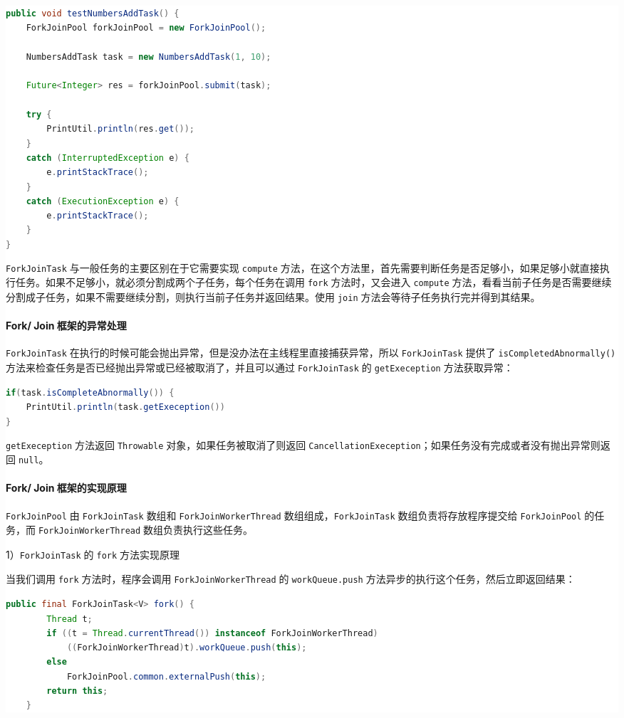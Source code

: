 ```java
public void testNumbersAddTask() {
    ForkJoinPool forkJoinPool = new ForkJoinPool();

    NumbersAddTask task = new NumbersAddTask(1, 10);

    Future<Integer> res = forkJoinPool.submit(task);

    try {
        PrintUtil.println(res.get());
    }
    catch (InterruptedException e) {
        e.printStackTrace();
    }
    catch (ExecutionException e) {
        e.printStackTrace();
    }
}
```

`ForkJoinTask` 与一般任务的主要区别在于它需要实现 `compute` 方法，在这个方法里，首先需要判断任务是否足够小，如果足够小就直接执行任务。如果不足够小，就必须分割成两个子任务，每个任务在调用 `fork` 方法时，又会进入 `compute` 方法，看看当前子任务是否需要继续分割成子任务，如果不需要继续分割，则执行当前子任务并返回结果。使用 `join` 方法会等待子任务执行完并得到其结果。

#### Fork/ Join 框架的异常处理

`ForkJoinTask` 在执行的时候可能会抛出异常，但是没办法在主线程里直接捕获异常，所以 `ForkJoinTask` 提供了 `isCompletedAbnormally()` 方法来检查任务是否已经抛出异常或已经被取消了，并且可以通过 `ForkJoinTask` 的 `getExeception` 方法获取异常：

```java
if(task.isCompleteAbnormally()) {
    PrintUtil.println(task.getExeception())
}
```

`getExeception` 方法返回 `Throwable` 对象，如果任务被取消了则返回 `CancellationExeception`；如果任务没有完成或者没有抛出异常则返回 `null`。



#### Fork/ Join 框架的实现原理

`ForkJoinPool` 由 `ForkJoinTask` 数组和 `ForkJoinWorkerThread` 数组组成，`ForkJoinTask` 数组负责将存放程序提交给 `ForkJoinPool` 的任务，而 `ForkJoinWorkerThread` 数组负责执行这些任务。

1）`ForkJoinTask` 的 `fork` 方法实现原理

当我们调用 `fork` 方法时，程序会调用 `ForkJoinWorkerThread` 的 `workQueue.push` 方法异步的执行这个任务，然后立即返回结果：

```java
public final ForkJoinTask<V> fork() {
        Thread t;
        if ((t = Thread.currentThread()) instanceof ForkJoinWorkerThread)
            ((ForkJoinWorkerThread)t).workQueue.push(this);
        else
            ForkJoinPool.common.externalPush(this);
        return this;
    }
```
